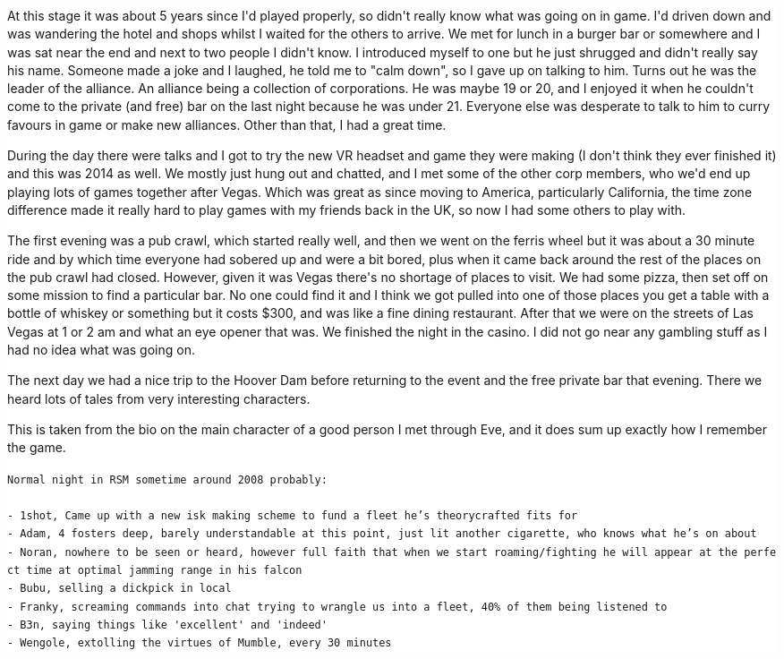 At this stage it was about 5 years since I'd played properly, so didn't really know what was going on in game. I'd driven down and was wandering the hotel and shops whilst I waited for the others to arrive. We met for lunch in a burger bar or somewhere and I was sat near the end and next to two people I didn't know. I introduced myself to one but he just shrugged and didn't really say his name. Someone made a joke and I laughed, he told me to "calm down", so I gave up on talking to him. Turns out he was the leader of the alliance. An alliance being a collection of corporations. He was maybe 19 or 20, and I enjoyed it when he couldn't come to the private (and free) bar on the last night because he was under 21. Everyone else was desperate to talk to him to curry favours in game or make new alliances. Other than that, I had a great time.

During the day there were talks and I got to try the new VR headset and game they were making (I don't think they ever finished it) and this was 2014 as well. We mostly just hung out and chatted, and I met some of the other corp members, who we'd end up playing lots of games together after Vegas. Which was great as since moving to America, particularly California, the time zone difference made it really hard to play games with my friends back in the UK, so now I had some others to play with.

The first evening was a pub crawl, which started really well, and then we went on the ferris wheel but it was about a 30 minute ride and by which time everyone had sobered up and were a bit bored, plus when it came back around the rest of the places on the pub crawl had closed. However, given it was Vegas there's no shortage of places to visit. We had some pizza, then set off on some mission to find a particular bar. No one could find it and I think we got pulled into one of those places you get a table with a bottle of whiskey or something but it costs $300, and was like a fine dining restaurant. After that we were on the streets of Las Vegas at 1 or 2 am and what an eye opener that was. We finished the night in the casino. I did not go near any gambling stuff as I had no idea what was going on.

The next day we had a nice trip to the Hoover Dam before returning to the event and the free private bar that evening. There we heard lots of tales from very interesting characters.



This is taken from the bio on the main character of a good person I met through Eve, and it does sum up exactly how I remember the game.

```
Normal night in RSM sometime around 2008 probably:

- 1shot, Came up with a new isk making scheme to fund a fleet he’s theorycrafted fits for
- Adam, 4 fosters deep, barely understandable at this point, just lit another cigarette, who knows what he’s on about
- Noran, nowhere to be seen or heard, however full faith that when we start roaming/fighting he will appear at the perfect time at optimal jamming range in his falcon
- Bubu, selling a dickpick in local
- Franky, screaming commands into chat trying to wrangle us into a fleet, 40% of them being listened to
- B3n, saying things like 'excellent' and 'indeed'
- Wengole, extolling the virtues of Mumble, every 30 minutes
```

